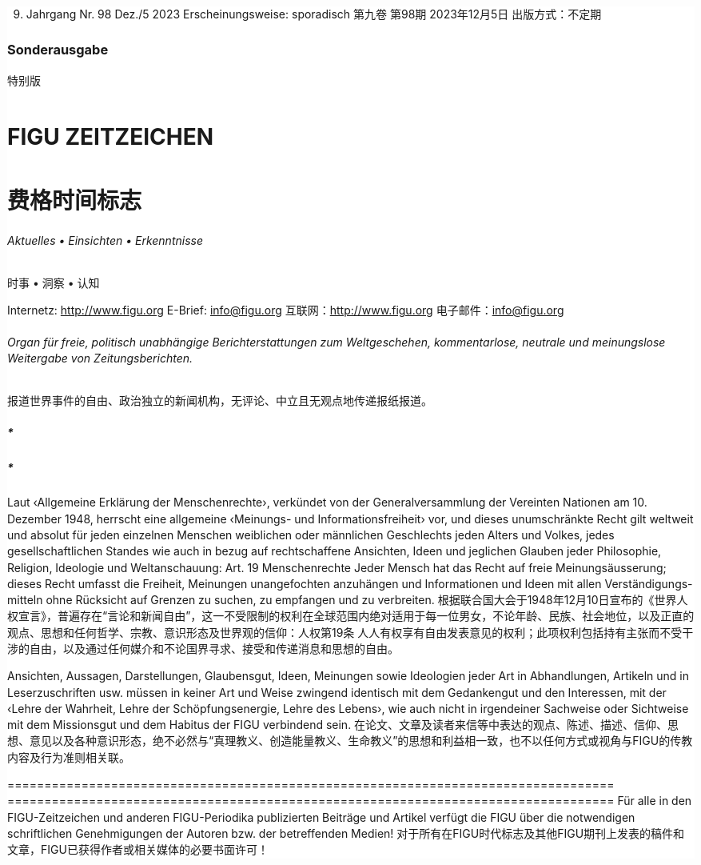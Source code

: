 9. Jahrgang Nr. 98 Dez./5 2023 Erscheinungsweise: sporadisch
第九卷 第98期 2023年12月5日 出版方式：不定期

### Sonderausgabe
特别版

# FIGU ZEITZEICHEN
# 费格时间标志

###### Aktuelles • Einsichten • Erkenntnisse
时事 • 洞察 • 认知

Internetz: http://www.figu.org E-Brief:  info@figu.org
互联网：http://www.figu.org 电子邮件：info@figu.org

###### Organ für freie, politisch unabhängige Berichterstattungen zum Weltgeschehen, kommentarlose, neutrale und meinungslose Weitergabe von Zeitungsberichten.
报道世界事件的自由、政治独立的新闻机构，无评论、中立且无观点地传递报纸报道。

##### *
##### *

Laut ‹Allgemeine Erklärung der Menschenrechte›, verkündet von der Generalversammlung der Vereinten Nationen am 10. Dezember 1948, herrscht eine allgemeine ‹Meinungs- und Informationsfreiheit› vor, und dieses unumschränkte Recht gilt weltweit und absolut für jeden einzelnen Menschen weiblichen oder männlichen Geschlechts jeden Alters und Volkes, jedes gesellschaftlichen Standes wie auch in bezug auf rechtschaffene Ansichten, Ideen und jeglichen Glauben jeder Philosophie, Religion, Ideologie und Weltanschauung: Art. 19 Menschenrechte Jeder Mensch hat das Recht auf freie Meinungsäusserung; dieses Recht umfasst die Freiheit, Meinungen unangefochten anzuhängen und Informationen und Ideen mit allen Verständigungs- mitteln ohne Rücksicht auf Grenzen zu suchen, zu empfangen und zu verbreiten.
根据联合国大会于1948年12月10日宣布的《世界人权宣言》，普遍存在“言论和新闻自由”，这一不受限制的权利在全球范围内绝对适用于每一位男女，不论年龄、民族、社会地位，以及正直的观点、思想和任何哲学、宗教、意识形态及世界观的信仰：人权第19条 人人有权享有自由发表意见的权利；此项权利包括持有主张而不受干涉的自由，以及通过任何媒介和不论国界寻求、接受和传递消息和思想的自由。

Ansichten, Aussagen, Darstellungen, Glaubensgut, Ideen, Meinungen sowie Ideologien jeder Art in Abhandlungen, Artikeln und in Leserzuschriften usw. müssen in keiner Art und Weise zwingend identisch mit dem Gedankengut und den Interessen, mit der ‹Lehre der Wahrheit, Lehre der Schöpfungsenergie, Lehre des Lebens›, wie auch nicht in irgendeiner Sachweise oder Sichtweise mit dem Missionsgut und dem Habitus der FIGU verbindend sein.
在论文、文章及读者来信等中表达的观点、陈述、描述、信仰、思想、意见以及各种意识形态，绝不必然与“真理教义、创造能量教义、生命教义”的思想和利益相一致，也不以任何方式或视角与FIGU的传教内容及行为准则相关联。 

================================================================================== ================================================================================== Für alle in den FIGU-Zeitzeichen und anderen FIGU-Periodika publizierten Beiträge und Artikel verfügt die FIGU über die notwendigen schriftlichen Genehmigungen der Autoren bzw. der betreffenden Medien!
对于所有在FIGU时代标志及其他FIGU期刊上发表的稿件和文章，FIGU已获得作者或相关媒体的必要书面许可！ 

###### 
######
